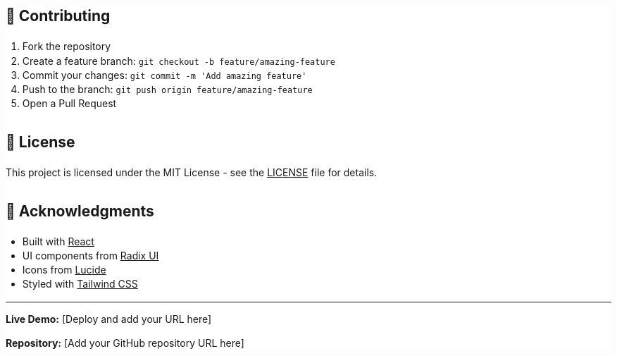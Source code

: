## 🤝 Contributing

1. Fork the repository
2. Create a feature branch: `git checkout -b feature/amazing-feature`
3. Commit your changes: `git commit -m 'Add amazing feature'`
4. Push to the branch: `git push origin feature/amazing-feature`
5. Open a Pull Request

## 📄 License

This project is licensed under the MIT License - see the [LICENSE](LICENSE) file for details.

## 🙏 Acknowledgments

- Built with [React](https://reactjs.org/)
- UI components from [Radix UI](https://www.radix-ui.com/)
- Icons from [Lucide](https://lucide.dev/)
- Styled with [Tailwind CSS](https://tailwindcss.com/)

---

**Live Demo:** [Deploy and add your URL here]

**Repository:** [Add your GitHub repository URL here]
